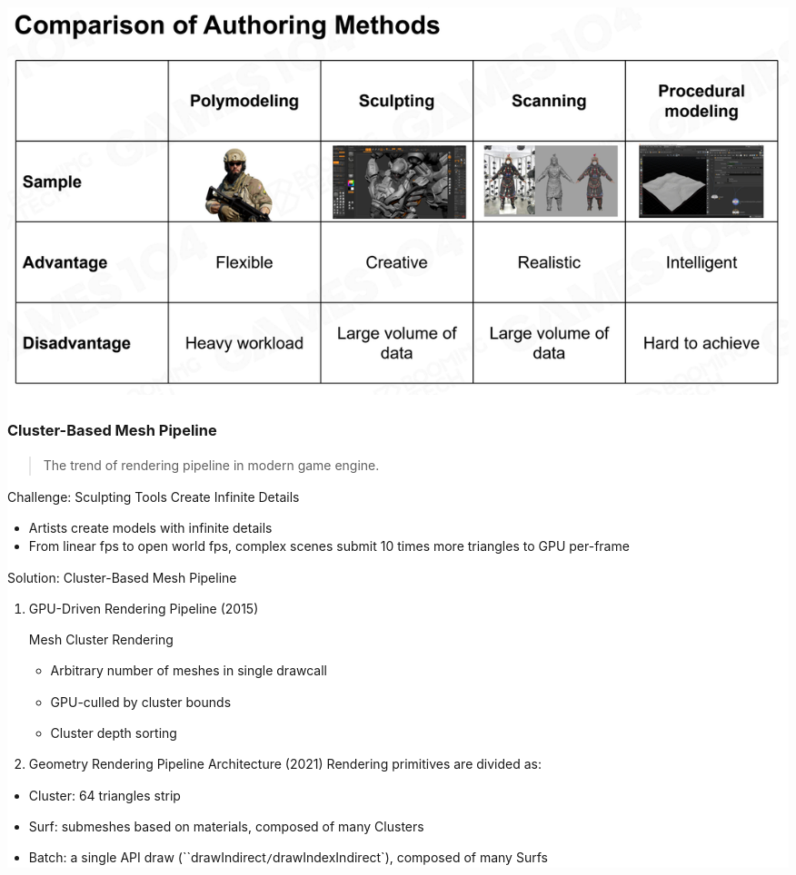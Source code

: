![image-20240828195857975](images/image-20240828195857975.png)



### Cluster-Based Mesh Pipeline

> The trend of rendering pipeline in modern game engine.

Challenge: Sculpting Tools Create Infinite Details

- Artists create models with infinite details 
- From linear fps to open world fps, complex scenes submit 10 times more triangles to GPU per-frame

Solution: Cluster-Based Mesh Pipeline

1. GPU-Driven Rendering Pipeline (2015)

   Mesh Cluster Rendering

   - Arbitrary number of meshes in single drawcall
   - GPU-culled by cluster bounds

   - Cluster depth sorting

2. Geometry Rendering Pipeline Architecture (2021)
  Rendering primitives are divided as:

  - Cluster: 64 triangles strip

  - Surf: submeshes based on materials, composed of many Clusters
  - Batch: a single API draw (``drawIndirect` / `drawIndexIndirect`), composed of many Surfs
